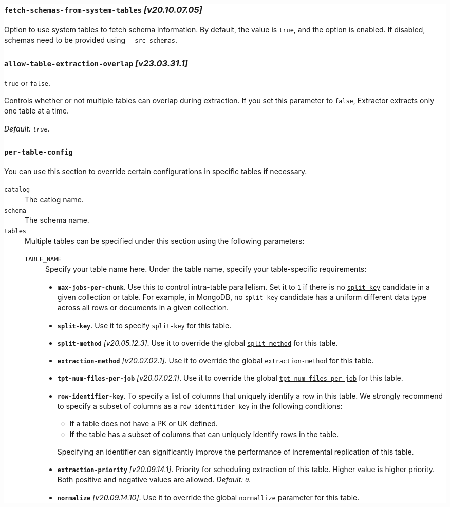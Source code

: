 ###  `fetch-schemas-from-system-tables` *[v20.10.07.05]*
Option to use system tables to fetch schema information. By default, the value is `true`, and the option is enabled. If disabled, schemas need to be provided using `--src-schemas`.

### `allow-table-extraction-overlap` *[v23.03.31.1]*
`true` or `false`.

Controls whether or not multiple tables can overlap during extraction. If you set this parameter to `false`, Extractor extracts only one table at a time.

_Default: `true`._

### `per-table-config`
You can use this section to override certain configurations in specific tables if necessary.

<dl class="dl-indent">
<dt><code>catalog</code></dt>
<dd>
The catlog name.
</dd>
<dt><code>schema</code></dt>
<dd>
The schema name.
</dd>

<dt><code>tables</code></dt>
<dd>
Multiple tables can be specified under this section using the following parameters:

<dl class="dl-indent">
<dt><code>TABLE_NAME</code></dt>
<dd>
Specify your table name here. Under the table name, specify your table-specific requirements:

- **`max-jobs-per-chunk`**.  Use this to control intra-table parallelism. Set it to `1` if there is no [`split-key`](#split-key) candidate in a given collection or table. For example, in MongoDB, no [`split-key`](#split-key) candidate has a uniform different data type across all rows or documents in a given collection.
- **`split-key`**. Use it to specify [`split-key`](#split-key) for this table.
- **`split-method`** *[v20.05.12.3]*. Use it to override the global [`split-method`](#split-methodv2005123) for this table.
- **`extraction-method`** *[v20.07.02.1]*. Use it to override the global [`extraction-method`](#extraction-method-v2007021) for this table.
- **`tpt-num-files-per-job`** *[v20.07.02.1]*. Use it to override the global [`tpt-num-files-per-job`](#tpt-num-files-per-job-v2007021) for this table.
- **`row-identifier-key`**. To specify a list of columns that uniquely identify a row in this table. We strongly recommend to specify a subset of columns as a `row-identifider-key` in the following conditions: 
  - If a table does not have a PK or UK defined.
  - If the table has a subset of columns that can uniquely identify rows in the table.
  
  Specifying an identifier can significantly improve the performance of incremental replication of this table.
- **`extraction-priority`** *[v20.09.14.1]*. Priority for scheduling extraction of this table. Higher value is higher priority. Both positive and negative values are allowed.
  _Default: `0`._
* **`normalize`** *[v20.09.14.10]*. Use it to override the global [`normallize`](#normalize-v20091410) parameter for this table.
